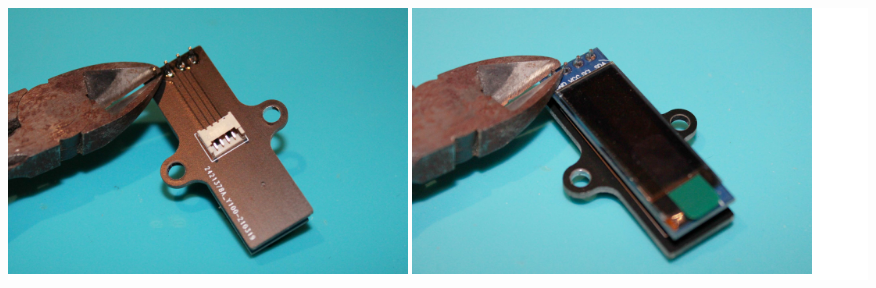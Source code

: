 <img src="img/17_OLED_Trim_A.jpg" width="400">
</a>
<a href="img/17_OLED_Trim_B.jpg">
<img src="img/17_OLED_Trim_B.jpg" width="400">
</a>
